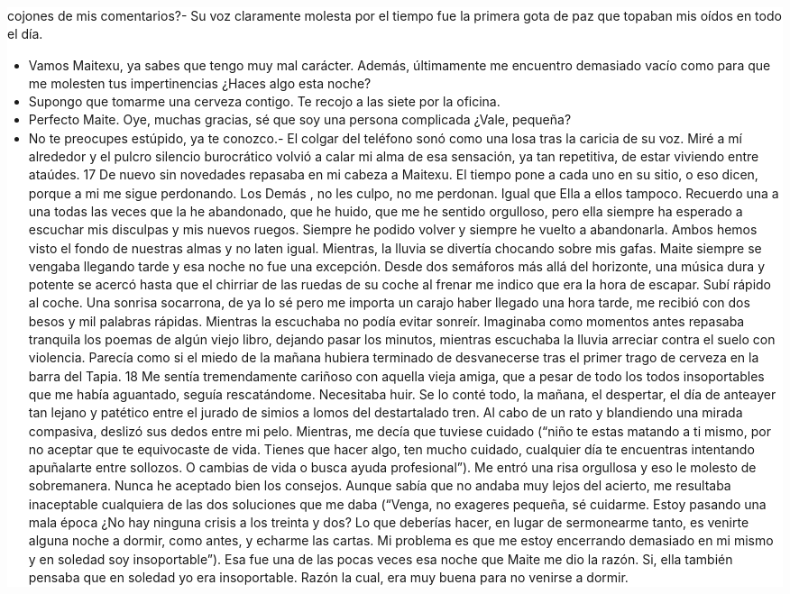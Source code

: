 cojones de mis comentarios?- Su voz claramente molesta por el
tiempo fue la primera gota de paz que topaban mis oídos en todo el
día.
- Vamos Maitexu, ya sabes que tengo muy mal carácter.
Además, últimamente me encuentro demasiado vacío como para que
me molesten tus impertinencias ¿Haces algo esta noche?
- Supongo que tomarme una cerveza contigo. Te recojo a las
siete por la oficina.
- Perfecto Maite. Oye, muchas gracias, sé que soy una persona
complicada ¿Vale, pequeña?
- No te preocupes estúpido, ya te conozco.- El colgar del
teléfono sonó como una losa tras la caricia de su voz.
Miré a mí alrededor y el pulcro silencio burocrático volvió a
calar mi alma de esa sensación, ya tan repetitiva, de estar viviendo
entre ataúdes.
17
De nuevo sin novedades repasaba en mi cabeza a Maitexu. El
tiempo pone a cada uno en su sitio, o eso dicen, porque a mi me
sigue perdonando. Los Demás , no les culpo, no me perdonan. Igual
que Ella a ellos tampoco.
Recuerdo una a una todas las veces que la he abandonado,
que he huido, que me he sentido orgulloso, pero ella siempre ha
esperado a escuchar mis disculpas y mis nuevos ruegos.
Siempre he podido volver y siempre he vuelto a abandonarla.
Ambos hemos visto el fondo de nuestras almas y no laten igual.
Mientras, la lluvia se divertía chocando sobre mis gafas. Maite
siempre se vengaba llegando tarde y esa noche no fue una
excepción. Desde dos semáforos más allá del horizonte, una música
dura y potente se acercó hasta que el chirriar de las ruedas de su
coche al frenar me indico que era la hora de escapar.
Subí rápido al coche. Una sonrisa socarrona, de ya lo sé pero
me importa un carajo haber llegado una hora tarde, me recibió con
dos besos y mil palabras rápidas.
Mientras la escuchaba no podía evitar sonreír. Imaginaba
como momentos antes repasaba tranquila los poemas de algún viejo
libro, dejando pasar los minutos, mientras escuchaba la lluvia
arreciar contra el suelo con violencia.
Parecía como si el miedo de la mañana hubiera terminado de
desvanecerse tras el primer trago de cerveza en la barra del Tapia.
18
Me sentía tremendamente cariñoso con aquella vieja amiga,
que a pesar de todo los todos insoportables que me había aguantado,
seguía rescatándome.
Necesitaba huir. Se lo conté todo, la mañana, el despertar, el
día de anteayer tan lejano y patético entre el jurado de simios a
lomos del destartalado tren.
Al cabo de un rato y blandiendo una mirada compasiva,
deslizó sus dedos entre mi pelo. Mientras, me decía que tuviese
cuidado (“niño te estas matando a ti mismo, por no aceptar que te
equivocaste de vida. Tienes que hacer algo, ten mucho cuidado,
cualquier día te encuentras intentando apuñalarte entre sollozos. O
cambias de vida o busca ayuda profesional”).
Me entró una risa orgullosa y eso le molesto de sobremanera.
Nunca he aceptado bien los consejos. Aunque sabía que no andaba
muy lejos del acierto, me resultaba inaceptable cualquiera de las dos
soluciones que me daba (“Venga, no exageres pequeña, sé cuidarme.
Estoy pasando una mala época ¿No hay ninguna crisis a los treinta y
dos? Lo que deberías hacer, en lugar de sermonearme tanto, es
venirte alguna noche a dormir, como antes, y echarme las cartas. Mi
problema es que me estoy encerrando demasiado en mi mismo y en
soledad soy insoportable”). Esa fue una de las pocas veces esa noche
que Maite me dio la razón. Si, ella también pensaba que en soledad
yo era insoportable. Razón la cual, era muy buena para no venirse a
dormir.